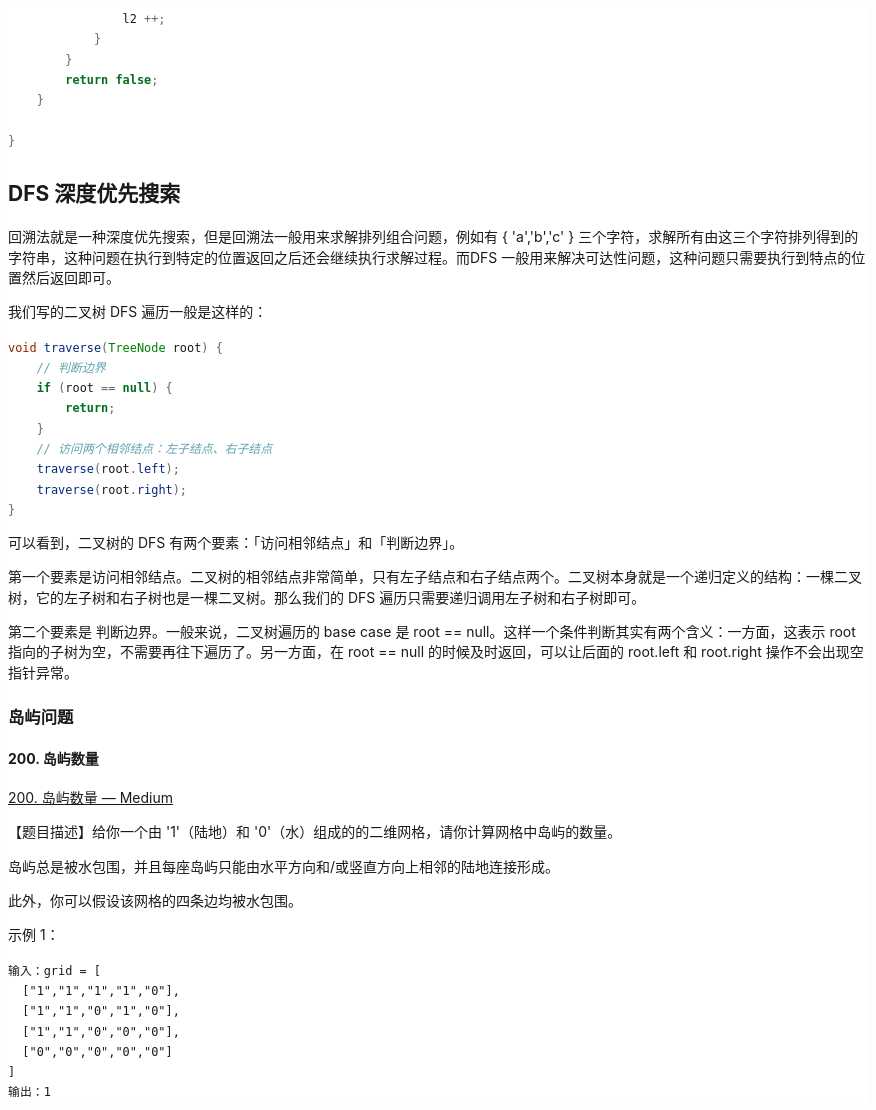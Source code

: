 ```java
                l2 ++;
            }
        }
        return false;
    }
        
}
```

## DFS 深度优先搜索

回溯法就是一种深度优先搜索，但是回溯法一般用来求解排列组合问题，例如有 { 'a','b','c' } 三个字符，求解所有由这三个字符排列得到的字符串，这种问题在执行到特定的位置返回之后还会继续执行求解过程。而DFS 一般用来解决可达性问题，这种问题只需要执行到特点的位置然后返回即可。

我们写的二叉树 DFS 遍历一般是这样的：

```java
void traverse(TreeNode root) {
    // 判断边界
    if (root == null) {
        return;
    }
    // 访问两个相邻结点：左子结点、右子结点
    traverse(root.left);
    traverse(root.right);
}
```

可以看到，二叉树的 DFS 有两个要素：「访问相邻结点」和「判断边界」。

第一个要素是访问相邻结点。二叉树的相邻结点非常简单，只有左子结点和右子结点两个。二叉树本身就是一个递归定义的结构：一棵二叉树，它的左子树和右子树也是一棵二叉树。那么我们的 DFS 遍历只需要递归调用左子树和右子树即可。

第二个要素是 判断边界。一般来说，二叉树遍历的 base case 是 root == null。这样一个条件判断其实有两个含义：一方面，这表示 root 指向的子树为空，不需要再往下遍历了。另一方面，在 root == null 的时候及时返回，可以让后面的 root.left 和 root.right 操作不会出现空指针异常。

### 岛屿问题

#### 200. 岛屿数量

[200. 岛屿数量 — Medium](https://leetcode-cn.com/problems/number-of-islands/)

【题目描述】给你一个由 '1'（陆地）和 '0'（水）组成的的二维网格，请你计算网格中岛屿的数量。

岛屿总是被水包围，并且每座岛屿只能由水平方向和/或竖直方向上相邻的陆地连接形成。

此外，你可以假设该网格的四条边均被水包围。

示例 1：

```
输入：grid = [
  ["1","1","1","1","0"],
  ["1","1","0","1","0"],
  ["1","1","0","0","0"],
  ["0","0","0","0","0"]
]
输出：1
```
